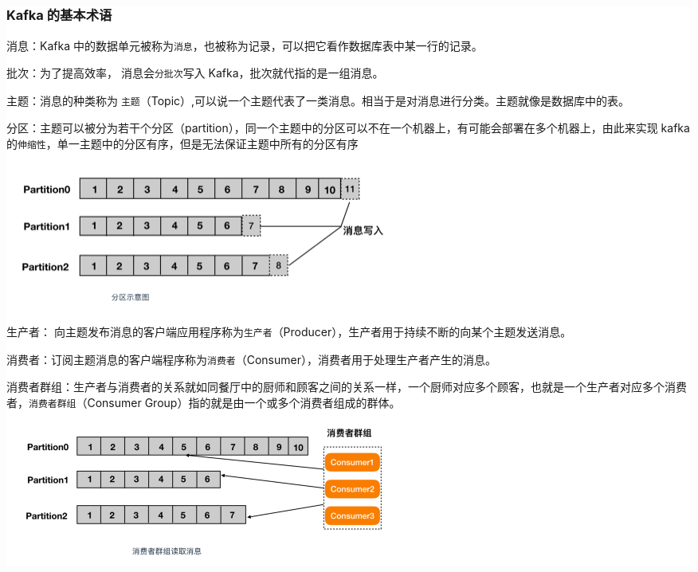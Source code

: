 

### Kafka 的基本术语

消息：Kafka 中的数据单元被称为`消息`，也被称为记录，可以把它看作数据库表中某一行的记录。

批次：为了提高效率， 消息会`分批次`写入 Kafka，批次就代指的是一组消息。

主题：消息的种类称为 `主题`（Topic）,可以说一个主题代表了一类消息。相当于是对消息进行分类。主题就像是数据库中的表。

分区：主题可以被分为若干个分区（partition），同一个主题中的分区可以不在一个机器上，有可能会部署在多个机器上，由此来实现 kafka 的`伸缩性`，单一主题中的分区有序，但是无法保证主题中所有的分区有序

<img src=".images/16eb068baff14810.png" alt="img" style="zoom:50%;" />

生产者： 向主题发布消息的客户端应用程序称为`生产者`（Producer），生产者用于持续不断的向某个主题发送消息。

消费者：订阅主题消息的客户端程序称为`消费者`（Consumer），消费者用于处理生产者产生的消息。

消费者群组：生产者与消费者的关系就如同餐厅中的厨师和顾客之间的关系一样，一个厨师对应多个顾客，也就是一个生产者对应多个消费者，`消费者群组`（Consumer Group）指的就是由一个或多个消费者组成的群体。

<img src=".images/16eb068bab005524.png" alt="img" style="zoom:50%;" />

